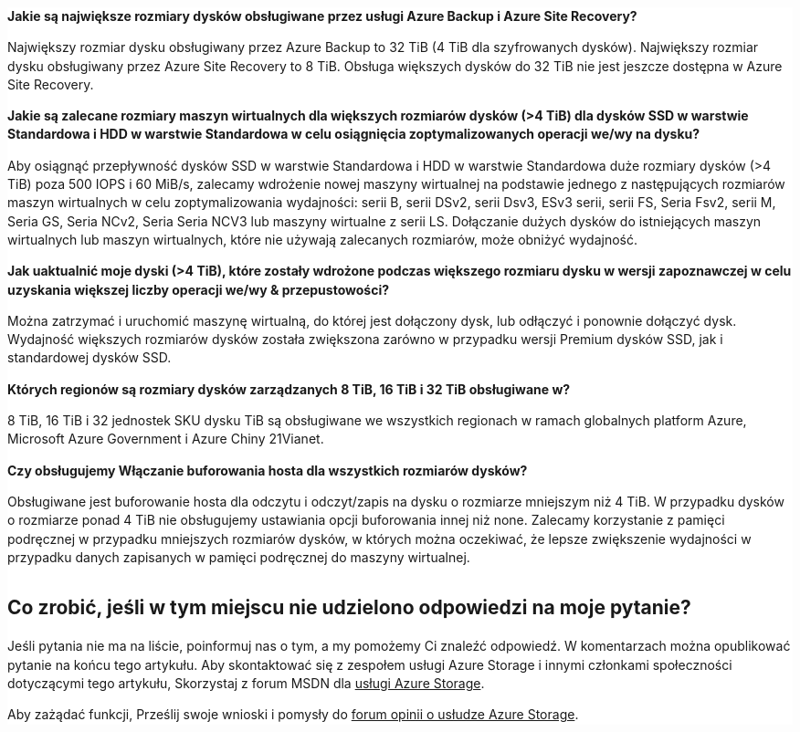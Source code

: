 **Jakie są największe rozmiary dysków obsługiwane przez usługi Azure Backup i Azure Site Recovery?**

Największy rozmiar dysku obsługiwany przez Azure Backup to 32 TiB (4 TiB dla szyfrowanych dysków). Największy rozmiar dysku obsługiwany przez Azure Site Recovery to 8 TiB. Obsługa większych dysków do 32 TiB nie jest jeszcze dostępna w Azure Site Recovery.

**Jakie są zalecane rozmiary maszyn wirtualnych dla większych rozmiarów dysków (>4 TiB) dla dysków SSD w warstwie Standardowa i HDD w warstwie Standardowa w celu osiągnięcia zoptymalizowanych operacji we/wy na dysku?**

Aby osiągnąć przepływność dysków SSD w warstwie Standardowa i HDD w warstwie Standardowa duże rozmiary dysków (>4 TiB) poza 500 IOPS i 60 MiB/s, zalecamy wdrożenie nowej maszyny wirtualnej na podstawie jednego z następujących rozmiarów maszyn wirtualnych w celu zoptymalizowania wydajności: serii B, serii DSv2, serii Dsv3, ESv3 serii, serii FS, Seria Fsv2, serii M, Seria GS, Seria NCv2, Seria Seria NCV3 lub maszyny wirtualne z serii LS. Dołączanie dużych dysków do istniejących maszyn wirtualnych lub maszyn wirtualnych, które nie używają zalecanych rozmiarów, może obniżyć wydajność.

**Jak uaktualnić moje dyski (>4 TiB), które zostały wdrożone podczas większego rozmiaru dysku w wersji zapoznawczej w celu uzyskania większej liczby operacji we/wy & przepustowości?**

Można zatrzymać i uruchomić maszynę wirtualną, do której jest dołączony dysk, lub odłączyć i ponownie dołączyć dysk. Wydajność większych rozmiarów dysków została zwiększona zarówno w przypadku wersji Premium dysków SSD, jak i standardowej dysków SSD.

**Których regionów są rozmiary dysków zarządzanych 8 TiB, 16 TiB i 32 TiB obsługiwane w?**

8 TiB, 16 TiB i 32 jednostek SKU dysku TiB są obsługiwane we wszystkich regionach w ramach globalnych platform Azure, Microsoft Azure Government i Azure Chiny 21Vianet.

**Czy obsługujemy Włączanie buforowania hosta dla wszystkich rozmiarów dysków?**

Obsługiwane jest buforowanie hosta dla odczytu i odczyt/zapis na dysku o rozmiarze mniejszym niż 4 TiB. W przypadku dysków o rozmiarze ponad 4 TiB nie obsługujemy ustawiania opcji buforowania innej niż none. Zalecamy korzystanie z pamięci podręcznej w przypadku mniejszych rozmiarów dysków, w których można oczekiwać, że lepsze zwiększenie wydajności w przypadku danych zapisanych w pamięci podręcznej do maszyny wirtualnej.

## <a name="what-if-my-question-isnt-answered-here"></a>Co zrobić, jeśli w tym miejscu nie udzielono odpowiedzi na moje pytanie?

Jeśli pytania nie ma na liście, poinformuj nas o tym, a my pomożemy Ci znaleźć odpowiedź. W komentarzach można opublikować pytanie na końcu tego artykułu. Aby skontaktować się z zespołem usługi Azure Storage i innymi członkami społeczności dotyczącymi tego artykułu, Skorzystaj z forum MSDN dla [usługi Azure Storage](https://social.msdn.microsoft.com/forums/azure/home?forum=windowsazuredata).

Aby zażądać funkcji, Prześlij swoje wnioski i pomysły do [forum opinii o usłudze Azure Storage](https://feedback.azure.com/forums/217298-storage).
